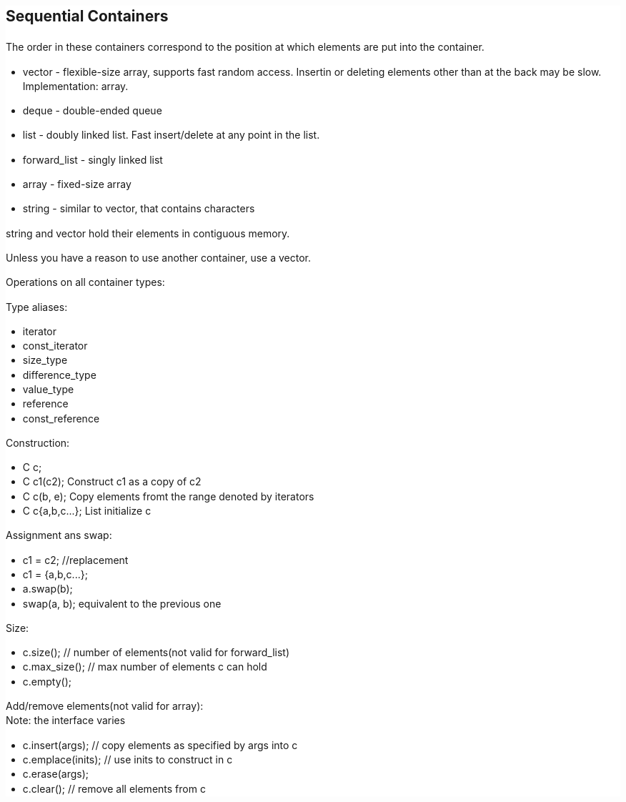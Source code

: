## Sequential Containers

The order in these containers correspond to the position at which elements are
put into the container.

+ vector - flexible-size array, supports fast random access. Insertin or
  deleting elements other than at the back may be slow. Implementation: array.
  
+ deque - double-ended queue
+ list - doubly linked list. Fast insert/delete at any point in the list.
+ forward_list - singly linked list
+ array - fixed-size array
+ string - similar to vector, that contains characters

string and vector hold their elements in contiguous memory.

Unless you have a reason to use another container, use a vector.

Operations on all container types:

Type aliases:

+ iterator
+ const_iterator
+ size_type
+ difference_type
+ value_type
+ reference
+ const_reference

Construction:

+ C c;
+ C c1(c2); Construct c1 as a copy of c2
+ C c(b, e); Copy elements fromt the range denoted by iterators
+ C c{a,b,c...}; List initialize c

Assignment ans swap:

+ c1 = c2; //replacement
+ c1 = {a,b,c...};
+ a.swap(b);
+ swap(a, b); equivalent to the previous one

Size:

+ c.size();  // number of elements(not valid for forward_list)
+ c.max_size(); // max number of elements c can hold
+ c.empty();

Add/remove elements(not valid for array):  
Note: the interface varies

+ c.insert(args); // copy elements as specified by args into c
+ c.emplace(inits); // use inits to construct in c
+ c.erase(args);
+ c.clear(); // remove all elements from c
